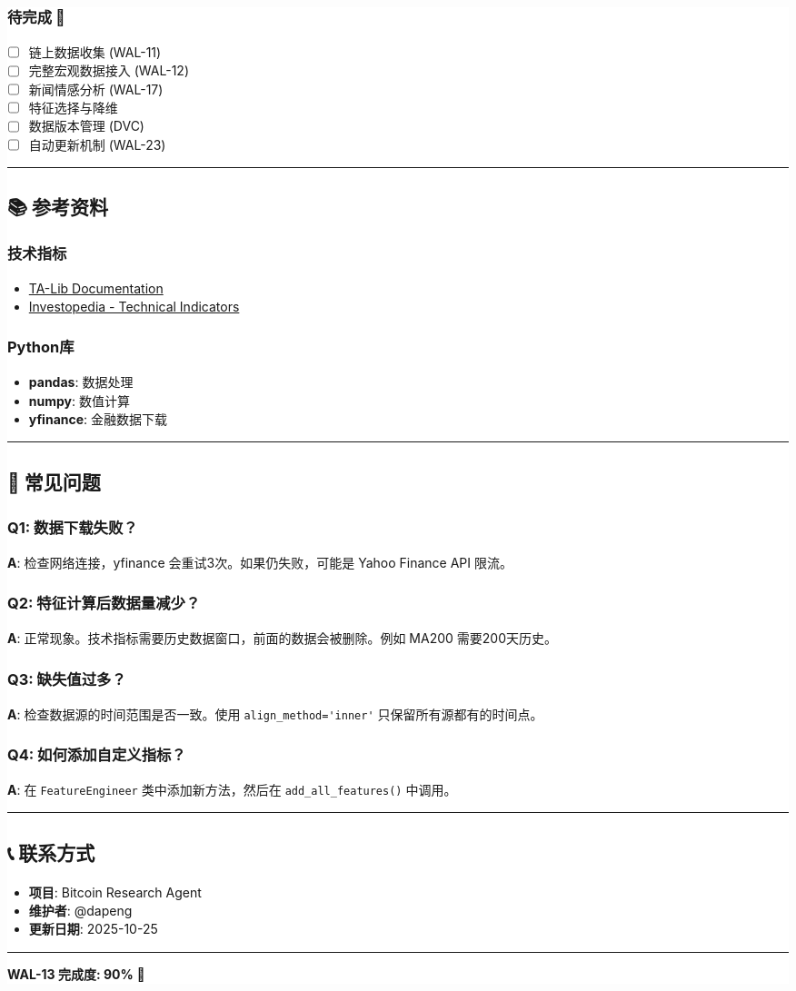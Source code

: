 ### 待完成 🔲
- [ ] 链上数据收集 (WAL-11)
- [ ] 完整宏观数据接入 (WAL-12)
- [ ] 新闻情感分析 (WAL-17)
- [ ] 特征选择与降维
- [ ] 数据版本管理 (DVC)
- [ ] 自动更新机制 (WAL-23)

---

## 📚 参考资料

### 技术指标
- [TA-Lib Documentation](https://ta-lib.org/)
- [Investopedia - Technical Indicators](https://www.investopedia.com/terms/t/technicalindicator.asp)

### Python库
- **pandas**: 数据处理
- **numpy**: 数值计算
- **yfinance**: 金融数据下载

---

## 🐛 常见问题

### Q1: 数据下载失败？
**A**: 检查网络连接，yfinance 会重试3次。如果仍失败，可能是 Yahoo Finance API 限流。

### Q2: 特征计算后数据量减少？
**A**: 正常现象。技术指标需要历史数据窗口，前面的数据会被删除。例如 MA200 需要200天历史。

### Q3: 缺失值过多？
**A**: 检查数据源的时间范围是否一致。使用 `align_method='inner'` 只保留所有源都有的时间点。

### Q4: 如何添加自定义指标？
**A**: 在 `FeatureEngineer` 类中添加新方法，然后在 `add_all_features()` 中调用。

---

## 📞 联系方式

- **项目**: Bitcoin Research Agent
- **维护者**: @dapeng
- **更新日期**: 2025-10-25

---

**WAL-13 完成度: 90%** 🎉

